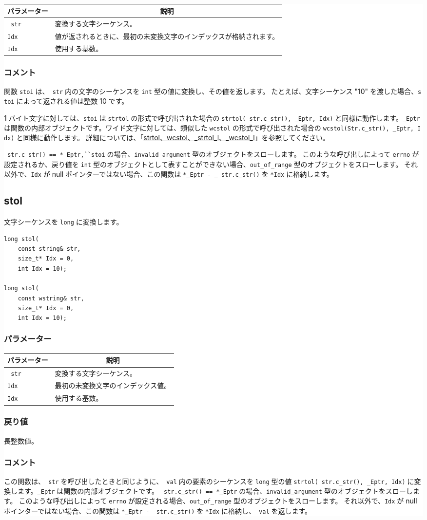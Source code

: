 |パラメーター|説明|  
|---------------|-----------------|  
|` str`|変換する文字シーケンス。|  
|`Idx`|値が返されるときに、最初の未変換文字のインデックスが格納されます。|  
|`Idx`|使用する基数。|  
  
### <a name="remarks"></a>コメント  
 関数 `stoi` は、` str` 内の文字のシーケンスを `int` 型の値に変換し、その値を返します。 たとえば、文字シーケンス "10" を渡した場合、`stoi` によって返される値は整数 10 です。  
  
 1 バイト文字に対しては、`stoi` は `strtol` の形式で呼び出された場合の `strtol( str.c_str(), _Eptr, Idx)` と同様に動作します。`_Eptr` は関数の内部オブジェクトです。ワイド文字に対しては、類似した `wcstol` の形式で呼び出された場合の `wcstol(Str.c_str(), _Eptr, Idx)` と同様に動作します。 詳細については、「[strtol、wcstol、_strtol_l、_wcstol_l](../c-runtime-library/reference/strtol-wcstol-strtol-l-wcstol-l.md)」を参照してください。  
  
 ` str.c_str() == *_Eptr,``stoi` の場合、`invalid_argument` 型のオブジェクトをスローします。 このような呼び出しによって `errno` が設定されるか、戻り値を `int` 型のオブジェクトとして表すことができない場合、`out_of_range` 型のオブジェクトをスローします。 それ以外で、`Idx` が null ポインターではない場合、この関数は `*_Eptr - _ str.c_str()` を `*Idx` に格納します。  
  
##  <a name="a-namestola--stol"></a><a name="stol"></a>  stol  
 文字シーケンスを `long` に変換します。  
  
```  
long stol(
    const string& str,  
    size_t* Idx = 0,  
    int Idx = 10);

long stol(
    const wstring& str,   
    size_t* Idx = 0,  
    int Idx = 10);
```  
  
### <a name="parameters"></a>パラメーター  
  
|パラメーター|説明|  
|---------------|-----------------|  
|` str`|変換する文字シーケンス。|  
|`Idx`|最初の未変換文字のインデックス値。|  
|`Idx`|使用する基数。|  
  
### <a name="return-value"></a>戻り値  
 長整数値。  
  
### <a name="remarks"></a>コメント  
 この関数は、` str` を呼び出したときと同じように、` val` 内の要素のシーケンスを `long` 型の値 `strtol( str.c_str(), _Eptr, Idx)` に変換します。`_Eptr` は関数の内部オブジェクトです。 ` str.c_str() == *_Eptr` の場合、`invalid_argument` 型のオブジェクトをスローします。 このような呼び出しによって `errno` が設定される場合、`out_of_range` 型のオブジェクトをスローします。 それ以外で、`Idx` が null ポインターではない場合、この関数は `*_Eptr -  str.c_str()` を `*Idx` に格納し、` val` を返します。  
  